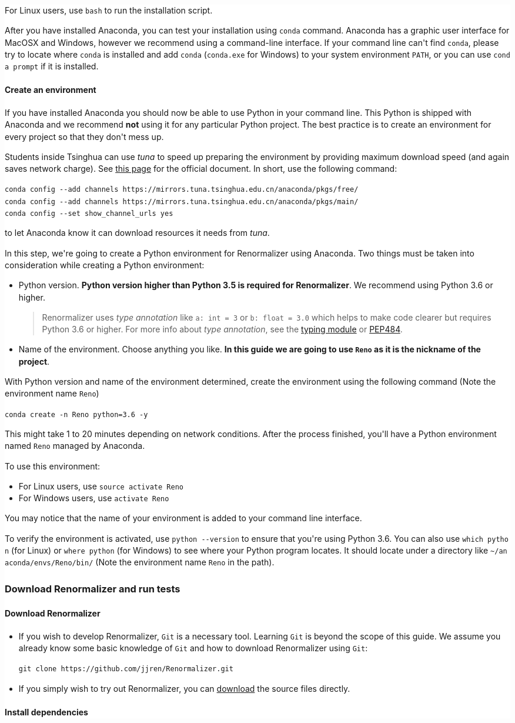For Linux users, use `bash` to run the installation script.

After you have installed Anaconda, you can test your installation using `conda` command. Anaconda has a graphic user interface for MacOSX and Windows, however we recommend using a command-line interface. If your command line can't find `conda`, please try to locate where `conda` is installed and add `conda` (`conda.exe` for Windows) to your system environment `PATH`, or you can use `conda prompt` if it is installed.

#### Create an environment
If you have installed Anaconda you should now be able to use Python in your command line. This Python is shipped with Anaconda and we recommend **not** using it for any particular Python project. The best practice is to create an environment for every project so that they don't mess up. 

Students inside Tsinghua can use *tuna* to speed up preparing the environment by providing maximum download speed (and again saves network charge). See [this page](https://mirrors.tuna.tsinghua.edu.cn/help/anaconda/) for the official document. In short, use the following command:
``` 
conda config --add channels https://mirrors.tuna.tsinghua.edu.cn/anaconda/pkgs/free/    
conda config --add channels https://mirrors.tuna.tsinghua.edu.cn/anaconda/pkgs/main/    
conda config --set show_channel_urls yes    
``` 
to let Anaconda know it can download resources it needs from *tuna*.

In this step, we're going to create a Python environment for Renormalizer using Anaconda. Two things must be taken into consideration while creating a Python environment:
* Python version. **Python version higher than Python 3.5 is required for Renormalizer**. We recommend using Python 3.6 or higher. 
    > Renormalizer uses *type annotation* like `a: int = 3` or `b: float = 3.0` which helps to make code clearer but requires Python 3.6 or higher. For more info about *type annotation*, see the [typing module](https://docs.python.org/3/library/typing.html) or [PEP484](https://www.python.org/dev/peps/pep-0484/).
* Name of the environment. Choose anything you like. **In this guide we are going to use `Reno` as it is the nickname of the project**.

With Python version and name of the environment determined, create the environment using the following command (Note the environment name `Reno`)
```
conda create -n Reno python=3.6 -y
```
This might take 1 to 20 minutes depending on network conditions. After the process finished, you'll have a Python environment named `Reno` managed by Anaconda.

To use this environment:
* For Linux users, use `source activate Reno`
* For Windows users, use `activate Reno`

You may notice that the name of your environment is added to your command line interface. 

To verify the environment is activated, use `python --version` to ensure that you're using Python 3.6. You can also use `which python` (for Linux) or `where python` (for Windows) to see where your Python program locates. It should locate under a directory like `~/anaconda/envs/Reno/bin/` (Note the environment name `Reno` in the path).

### Download Renormalizer and run tests
#### Download Renormalizer
* If you wish to develop Renormalizer, `Git` is a necessary tool. Learning `Git` is beyond the scope of this guide. We assume you already know some basic knowledge of `Git` and how to download Renormalizer using `Git`:
    ```
    git clone https://github.com/jjren/Renormalizer.git
    ```
* If you simply wish to try out Renormalizer, you can [download](https://github.com/jjren/Renormalizer/archive/master.zip) the source files directly.
#### Install dependencies